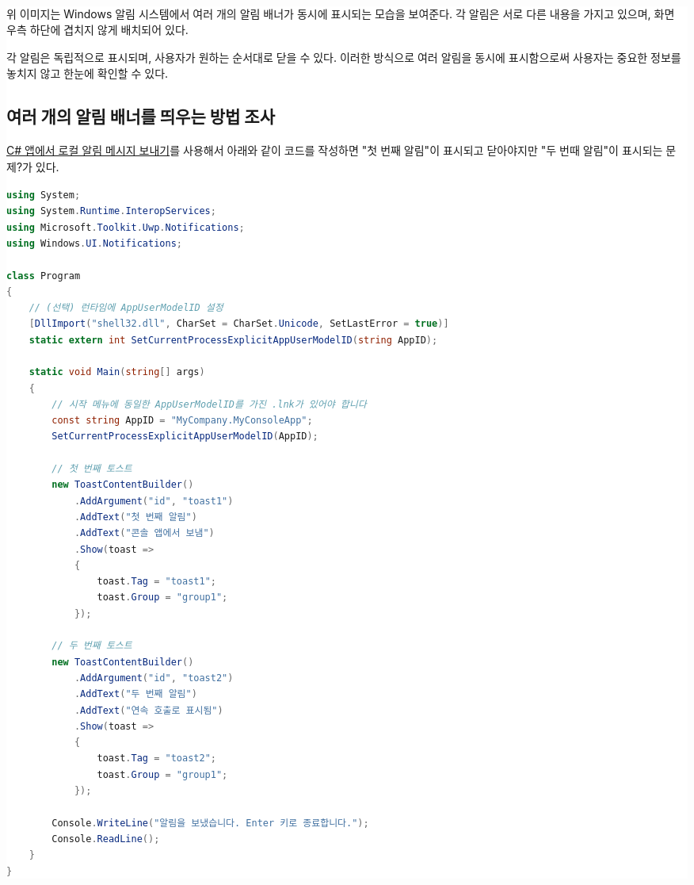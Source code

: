 위 이미지는 Windows 알림 시스템에서 여러 개의 알림 배너가 동시에 표시되는 모습을 보여준다. 각 알림은 서로 다른 내용을 가지고 있으며, 화면 우측 하단에 겹치지 않게 배치되어 있다.

각 알림은 독립적으로 표시되며, 사용자가 원하는 순서대로 닫을 수 있다. 이러한 방식으로 여러 알림을 동시에 표시함으로써 사용자는 중요한 정보를 놓치지 않고 한눈에 확인할 수 있다.

## 여러 개의 알림 배너를 띄우는 방법 조사

[C# 앱에서 로컬 알림 메시지 보내기](https://learn.microsoft.com/ko-kr/windows/apps/design/shell/tiles-and-notifications/send-local-toast?tabs=uwp)를 사용해서 아래와 같이 코드를 작성하면 "첫 번째 알림"이 표시되고 닫아야지만 "두 번때 알림"이 표시되는 문제?가 있다.

```csharp
using System;
using System.Runtime.InteropServices;
using Microsoft.Toolkit.Uwp.Notifications;
using Windows.UI.Notifications;

class Program
{
    // (선택) 런타임에 AppUserModelID 설정
    [DllImport("shell32.dll", CharSet = CharSet.Unicode, SetLastError = true)]
    static extern int SetCurrentProcessExplicitAppUserModelID(string AppID);

    static void Main(string[] args)
    {
        // 시작 메뉴에 동일한 AppUserModelID를 가진 .lnk가 있어야 합니다
        const string AppID = "MyCompany.MyConsoleApp";
        SetCurrentProcessExplicitAppUserModelID(AppID);

        // 첫 번째 토스트
        new ToastContentBuilder()
            .AddArgument("id", "toast1")
            .AddText("첫 번째 알림")
            .AddText("콘솔 앱에서 보냄")
            .Show(toast =>
            {
                toast.Tag = "toast1";
                toast.Group = "group1";
            });

        // 두 번째 토스트
        new ToastContentBuilder()
            .AddArgument("id", "toast2")
            .AddText("두 번째 알림")
            .AddText("연속 호출로 표시됨")
            .Show(toast =>
            {
                toast.Tag = "toast2";
                toast.Group = "group1";
            });

        Console.WriteLine("알림을 보냈습니다. Enter 키로 종료합니다.");
        Console.ReadLine();
    }
}
```
